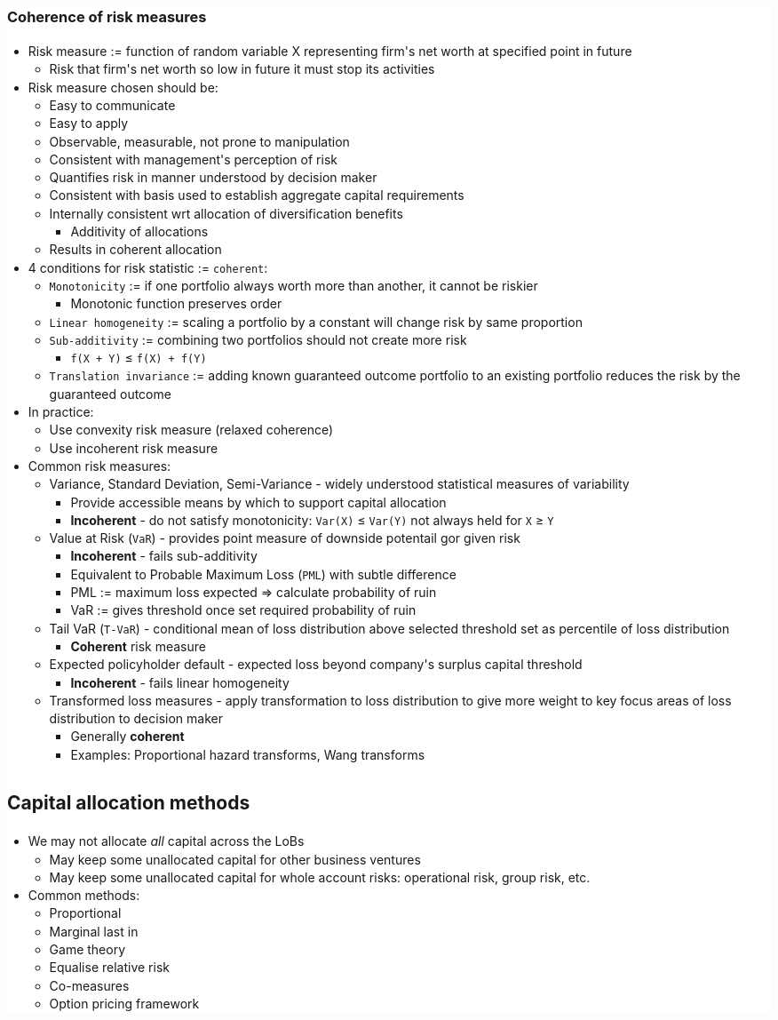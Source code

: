 ### Coherence of risk measures

- Risk measure := function of random variable X representing firm's net worth at specified point in future
  - Risk that firm's net worth so low in future it must stop its activities
- Risk measure chosen should be:
  - Easy to communicate
  - Easy to apply
  - Observable, measurable, not prone to manipulation
  - Consistent with management's perception of risk
  - Quantifies risk in manner understood by decision maker
  - Consistent with basis used to establish aggregate capital requirements
  - Internally consistent wrt allocation of diversification benefits
    - Additivity of allocations
  - Results in coherent allocation
- 4 conditions for risk statistic := `coherent`:
  - `Monotonicity` := if one portfolio always worth more than another, it cannot be riskier
    - Monotonic function preserves order
  - `Linear homogeneity` := scaling a portfolio by a constant will change risk by same proportion
  - `Sub-additivity` := combining two portfolios should not create more risk
    - `f(X + Y)` &#8804; `f(X) + f(Y)`
  - `Translation invariance` := adding known guaranteed outcome portfolio to an existing portfolio reduces the risk by the guaranteed outcome
- In practice:
  - Use convexity risk measure (relaxed coherence)
  - Use incoherent risk measure
- Common risk measures:
  - Variance, Standard Deviation, Semi-Variance - widely understood statistical measures of variability
    - Provide accessible means by which to support capital allocation
    - **Incoherent** - do not satisfy monotonicity: `Var(X)` &#8804; `Var(Y)` not always held for `X` &#8805; `Y`
  - Value at Risk (`VaR`) - provides point measure of downside potentail gor given risk
    - **Incoherent** - fails sub-additivity
    - Equivalent to Probable Maximum Loss (`PML`) with subtle difference
    - PML := maximum loss expected => calculate probability of ruin
    - VaR := gives threshold once set required probability of ruin
  - Tail VaR (`T-VaR`) - conditional mean of loss distribution above selected threshold set as percentile of loss distribution
    - **Coherent** risk measure
  - Expected policyholder default - expected loss beyond company's surplus capital threshold
    - **Incoherent** - fails linear homogeneity
  - Transformed loss measures - apply transformation to loss distribution to give more weight to key focus areas of loss distribution to decision maker
    - Generally **coherent**
    - Examples: Proportional hazard transforms, Wang transforms

## Capital allocation methods

- We may not allocate _all_ capital across the LoBs
  - May keep some unallocated capital for other business ventures
  - May keep some unallocated capital for whole account risks: operational risk, group risk, etc.
- Common methods:
  - Proportional
  - Marginal last in
  - Game theory
  - Equalise relative risk
  - Co-measures
  - Option pricing framework
